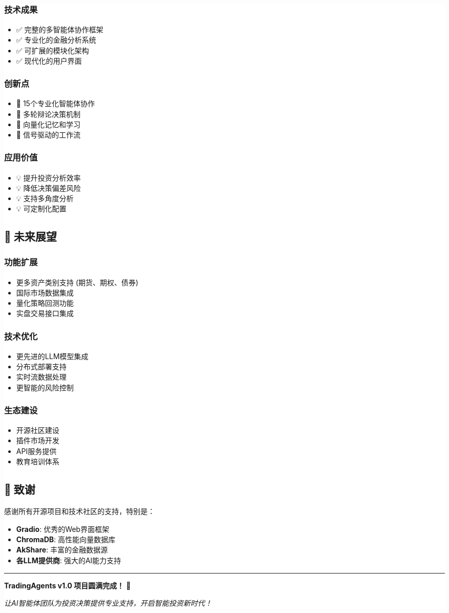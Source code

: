 ### 技术成果
- ✅ 完整的多智能体协作框架
- ✅ 专业化的金融分析系统
- ✅ 可扩展的模块化架构
- ✅ 现代化的用户界面

### 创新点
- 🚀 15个专业化智能体协作
- 🚀 多轮辩论决策机制
- 🚀 向量化记忆和学习
- 🚀 信号驱动的工作流

### 应用价值
- 💡 提升投资分析效率
- 💡 降低决策偏差风险
- 💡 支持多角度分析
- 💡 可定制化配置

## 🔮 未来展望

### 功能扩展
- 更多资产类别支持 (期货、期权、债券)
- 国际市场数据集成
- 量化策略回测功能
- 实盘交易接口集成

### 技术优化
- 更先进的LLM模型集成
- 分布式部署支持
- 实时流数据处理
- 更智能的风险控制

### 生态建设
- 开源社区建设
- 插件市场开发
- API服务提供
- 教育培训体系

## 🙏 致谢

感谢所有开源项目和技术社区的支持，特别是：
- **Gradio**: 优秀的Web界面框架
- **ChromaDB**: 高性能向量数据库
- **AkShare**: 丰富的金融数据源
- **各LLM提供商**: 强大的AI能力支持

---

**TradingAgents v1.0 项目圆满完成！** 🎊

*让AI智能体团队为投资决策提供专业支持，开启智能投资新时代！*
